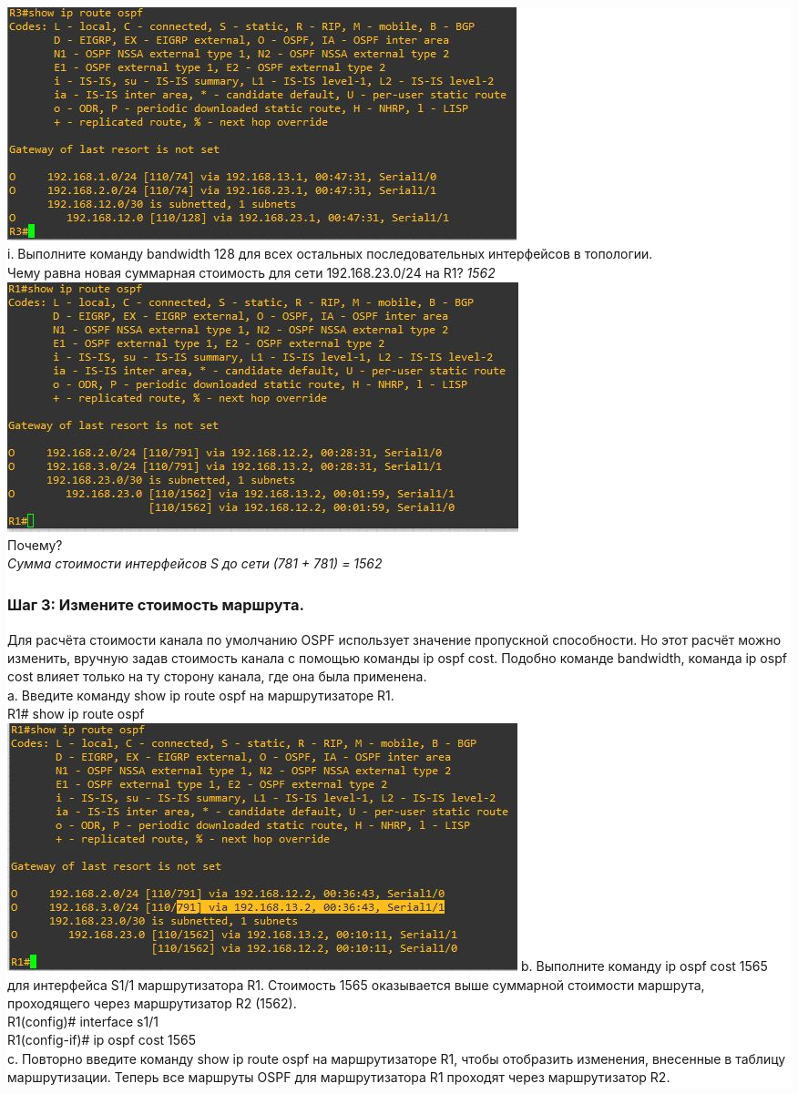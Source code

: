 ![Lab](./image/OSPF_1_38.JPG)   
i.	Выполните команду bandwidth 128 для всех остальных последовательных интерфейсов в топологии.  
Чему равна новая суммарная стоимость для сети 192.168.23.0/24 на R1? *1562*   
![Lab](./image/OSPF_1_39.JPG)   
Почему?  
*Сумма стоимости интерфейсов S до сети (781 + 781) = 1562*  

### Шаг 3:	Измените стоимость маршрута.

Для расчёта стоимости канала по умолчанию OSPF использует значение пропускной способности. Но этот расчёт можно изменить, вручную задав стоимость канала с помощью команды ip ospf cost. Подобно команде bandwidth, команда ip ospf cost влияет только на ту сторону канала, где она была применена.  
a.	Введите команду show ip route ospf на маршрутизаторе R1.  
R1# show ip route ospf  
![Lab](./image/OSPF_1_40.JPG) 
b.	Выполните команду ip ospf cost 1565 для интерфейса S1/1 маршрутизатора R1. Стоимость 1565 оказывается выше суммарной стоимости маршрута, проходящего через маршрутизатор R2 (1562).  
R1(config)# interface s1/1  
R1(config-if)# ip ospf cost 1565  
c.	Повторно введите команду show ip route ospf на маршрутизаторе R1, чтобы отобразить изменения, внесенные в таблицу маршрутизации. Теперь все маршруты OSPF для маршрутизатора R1 проходят через маршрутизатор R2.  